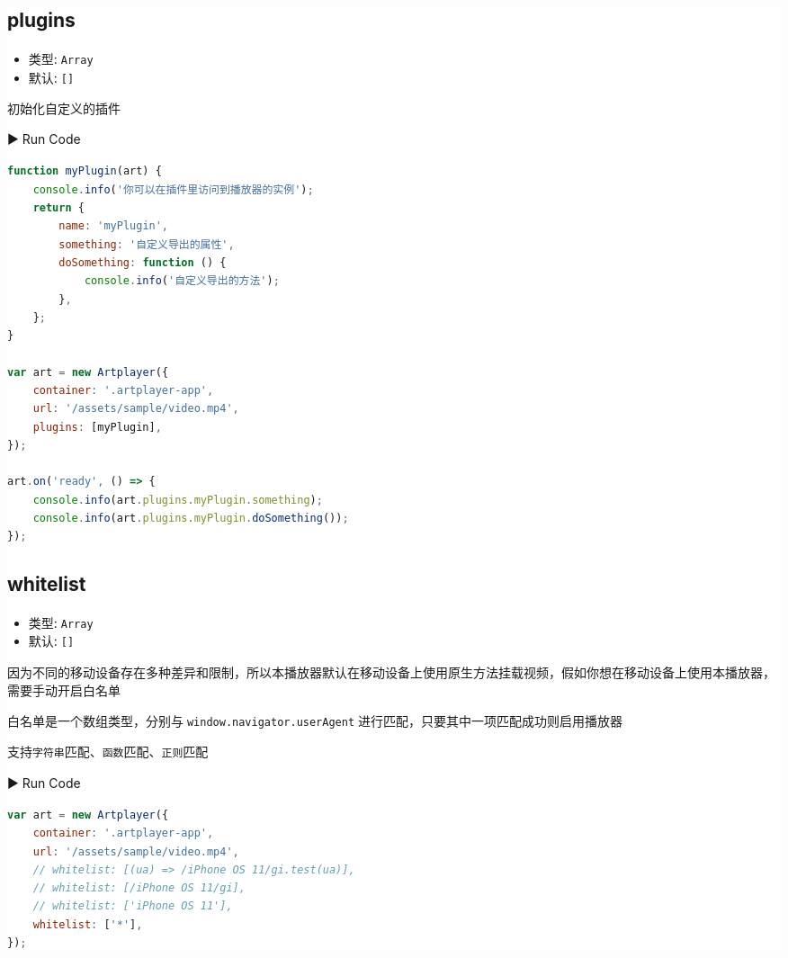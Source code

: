 ## plugins

-   类型: `Array`
-   默认: `[]`

初始化自定义的插件

<div className="run-code">▶ Run Code</div>

```js
function myPlugin(art) {
    console.info('你可以在插件里访问到播放器的实例');
    return {
        name: 'myPlugin',
        something: '自定义导出的属性',
        doSomething: function () {
            console.info('自定义导出的方法');
        },
    };
}

var art = new Artplayer({
    container: '.artplayer-app',
    url: '/assets/sample/video.mp4',
    plugins: [myPlugin],
});

art.on('ready', () => {
    console.info(art.plugins.myPlugin.something);
    console.info(art.plugins.myPlugin.doSomething());
});
```

## whitelist

-   类型: `Array`
-   默认: `[]`

因为不同的移动设备存在多种差异和限制，所以本播放器默认在移动设备上使用原生方法挂载视频，假如你想在移动设备上使用本播放器，需要手动开启白名单

白名单是一个数组类型，分别与 `window.navigator.userAgent` 进行匹配，只要其中一项匹配成功则启用播放器

支持`字符串`匹配、`函数`匹配、`正则`匹配

<div className="run-code">▶ Run Code</div>

```js
var art = new Artplayer({
    container: '.artplayer-app',
    url: '/assets/sample/video.mp4',
    // whitelist: [(ua) => /iPhone OS 11/gi.test(ua)],
    // whitelist: [/iPhone OS 11/gi],
    // whitelist: ['iPhone OS 11'],
    whitelist: ['*'],
});
```
